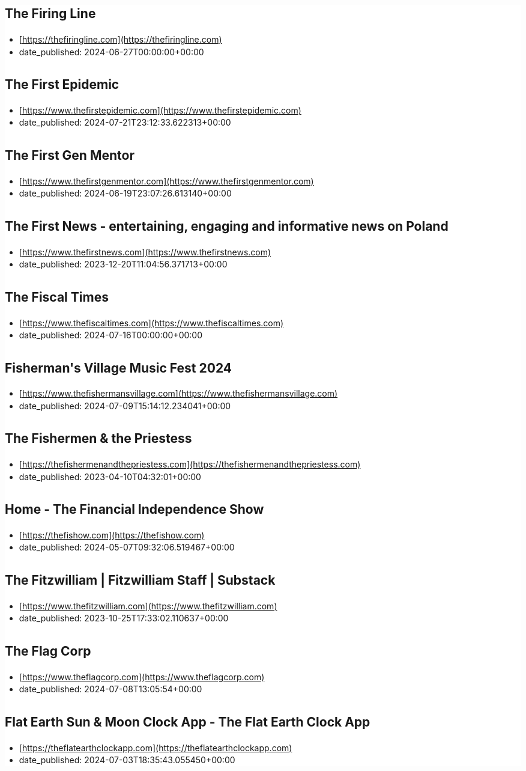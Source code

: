  ## The Firing Line
 - [https://thefiringline.com](https://thefiringline.com)
 - date_published: 2024-06-27T00:00:00+00:00

 ## The First Epidemic
 - [https://www.thefirstepidemic.com](https://www.thefirstepidemic.com)
 - date_published: 2024-07-21T23:12:33.622313+00:00

 ## The First Gen Mentor
 - [https://www.thefirstgenmentor.com](https://www.thefirstgenmentor.com)
 - date_published: 2024-06-19T23:07:26.613140+00:00

 ## The First News - entertaining, engaging and informative news on Poland
 - [https://www.thefirstnews.com](https://www.thefirstnews.com)
 - date_published: 2023-12-20T11:04:56.371713+00:00

 ## The Fiscal Times
 - [https://www.thefiscaltimes.com](https://www.thefiscaltimes.com)
 - date_published: 2024-07-16T00:00:00+00:00

 ## Fisherman's Village Music Fest 2024
 - [https://www.thefishermansvillage.com](https://www.thefishermansvillage.com)
 - date_published: 2024-07-09T15:14:12.234041+00:00

 ## The Fishermen & the Priestess
 - [https://thefishermenandthepriestess.com](https://thefishermenandthepriestess.com)
 - date_published: 2023-04-10T04:32:01+00:00

 ## Home - The Financial Independence Show
 - [https://thefishow.com](https://thefishow.com)
 - date_published: 2024-05-07T09:32:06.519467+00:00

 ## The Fitzwilliam | Fitzwilliam Staff | Substack
 - [https://www.thefitzwilliam.com](https://www.thefitzwilliam.com)
 - date_published: 2023-10-25T17:33:02.110637+00:00

 ## The Flag Corp
 - [https://www.theflagcorp.com](https://www.theflagcorp.com)
 - date_published: 2024-07-08T13:05:54+00:00

 ## Flat Earth Sun & Moon Clock App - The Flat Earth Clock App
 - [https://theflatearthclockapp.com](https://theflatearthclockapp.com)
 - date_published: 2024-07-03T18:35:43.055450+00:00
